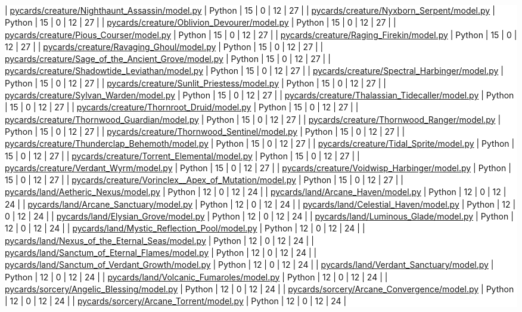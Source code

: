 | [pycards/creature/Nighthaunt_Assassin/model.py](/pycards/creature/Nighthaunt_Assassin/model.py) | Python | 15 | 0 | 12 | 27 |
| [pycards/creature/Nyxborn_Serpent/model.py](/pycards/creature/Nyxborn_Serpent/model.py) | Python | 15 | 0 | 12 | 27 |
| [pycards/creature/Oblivion_Devourer/model.py](/pycards/creature/Oblivion_Devourer/model.py) | Python | 15 | 0 | 12 | 27 |
| [pycards/creature/Pious_Courser/model.py](/pycards/creature/Pious_Courser/model.py) | Python | 15 | 0 | 12 | 27 |
| [pycards/creature/Raging_Firekin/model.py](/pycards/creature/Raging_Firekin/model.py) | Python | 15 | 0 | 12 | 27 |
| [pycards/creature/Ravaging_Ghoul/model.py](/pycards/creature/Ravaging_Ghoul/model.py) | Python | 15 | 0 | 12 | 27 |
| [pycards/creature/Sage_of_the_Ancient_Grove/model.py](/pycards/creature/Sage_of_the_Ancient_Grove/model.py) | Python | 15 | 0 | 12 | 27 |
| [pycards/creature/Shadowtide_Leviathan/model.py](/pycards/creature/Shadowtide_Leviathan/model.py) | Python | 15 | 0 | 12 | 27 |
| [pycards/creature/Spectral_Harbinger/model.py](/pycards/creature/Spectral_Harbinger/model.py) | Python | 15 | 0 | 12 | 27 |
| [pycards/creature/Sunlit_Priestess/model.py](/pycards/creature/Sunlit_Priestess/model.py) | Python | 15 | 0 | 12 | 27 |
| [pycards/creature/Sylvan_Warden/model.py](/pycards/creature/Sylvan_Warden/model.py) | Python | 15 | 0 | 12 | 27 |
| [pycards/creature/Thalassian_Tidecaller/model.py](/pycards/creature/Thalassian_Tidecaller/model.py) | Python | 15 | 0 | 12 | 27 |
| [pycards/creature/Thornroot_Druid/model.py](/pycards/creature/Thornroot_Druid/model.py) | Python | 15 | 0 | 12 | 27 |
| [pycards/creature/Thornwood_Guardian/model.py](/pycards/creature/Thornwood_Guardian/model.py) | Python | 15 | 0 | 12 | 27 |
| [pycards/creature/Thornwood_Ranger/model.py](/pycards/creature/Thornwood_Ranger/model.py) | Python | 15 | 0 | 12 | 27 |
| [pycards/creature/Thornwood_Sentinel/model.py](/pycards/creature/Thornwood_Sentinel/model.py) | Python | 15 | 0 | 12 | 27 |
| [pycards/creature/Thunderclap_Behemoth/model.py](/pycards/creature/Thunderclap_Behemoth/model.py) | Python | 15 | 0 | 12 | 27 |
| [pycards/creature/Tidal_Sprite/model.py](/pycards/creature/Tidal_Sprite/model.py) | Python | 15 | 0 | 12 | 27 |
| [pycards/creature/Torrent_Elemental/model.py](/pycards/creature/Torrent_Elemental/model.py) | Python | 15 | 0 | 12 | 27 |
| [pycards/creature/Verdant_Wyrm/model.py](/pycards/creature/Verdant_Wyrm/model.py) | Python | 15 | 0 | 12 | 27 |
| [pycards/creature/Voidwisp_Harbinger/model.py](/pycards/creature/Voidwisp_Harbinger/model.py) | Python | 15 | 0 | 12 | 27 |
| [pycards/creature/Vorinclex__Apex_of_Mutation/model.py](/pycards/creature/Vorinclex__Apex_of_Mutation/model.py) | Python | 15 | 0 | 12 | 27 |
| [pycards/land/Aetheric_Nexus/model.py](/pycards/land/Aetheric_Nexus/model.py) | Python | 12 | 0 | 12 | 24 |
| [pycards/land/Arcane_Haven/model.py](/pycards/land/Arcane_Haven/model.py) | Python | 12 | 0 | 12 | 24 |
| [pycards/land/Arcane_Sanctuary/model.py](/pycards/land/Arcane_Sanctuary/model.py) | Python | 12 | 0 | 12 | 24 |
| [pycards/land/Celestial_Haven/model.py](/pycards/land/Celestial_Haven/model.py) | Python | 12 | 0 | 12 | 24 |
| [pycards/land/Elysian_Grove/model.py](/pycards/land/Elysian_Grove/model.py) | Python | 12 | 0 | 12 | 24 |
| [pycards/land/Luminous_Glade/model.py](/pycards/land/Luminous_Glade/model.py) | Python | 12 | 0 | 12 | 24 |
| [pycards/land/Mystic_Reflection_Pool/model.py](/pycards/land/Mystic_Reflection_Pool/model.py) | Python | 12 | 0 | 12 | 24 |
| [pycards/land/Nexus_of_the_Eternal_Seas/model.py](/pycards/land/Nexus_of_the_Eternal_Seas/model.py) | Python | 12 | 0 | 12 | 24 |
| [pycards/land/Sanctum_of_Eternal_Flames/model.py](/pycards/land/Sanctum_of_Eternal_Flames/model.py) | Python | 12 | 0 | 12 | 24 |
| [pycards/land/Sanctum_of_Verdant_Growth/model.py](/pycards/land/Sanctum_of_Verdant_Growth/model.py) | Python | 12 | 0 | 12 | 24 |
| [pycards/land/Verdant_Sanctuary/model.py](/pycards/land/Verdant_Sanctuary/model.py) | Python | 12 | 0 | 12 | 24 |
| [pycards/land/Volcanic_Fumaroles/model.py](/pycards/land/Volcanic_Fumaroles/model.py) | Python | 12 | 0 | 12 | 24 |
| [pycards/sorcery/Angelic_Blessing/model.py](/pycards/sorcery/Angelic_Blessing/model.py) | Python | 12 | 0 | 12 | 24 |
| [pycards/sorcery/Arcane_Convergence/model.py](/pycards/sorcery/Arcane_Convergence/model.py) | Python | 12 | 0 | 12 | 24 |
| [pycards/sorcery/Arcane_Torrent/model.py](/pycards/sorcery/Arcane_Torrent/model.py) | Python | 12 | 0 | 12 | 24 |